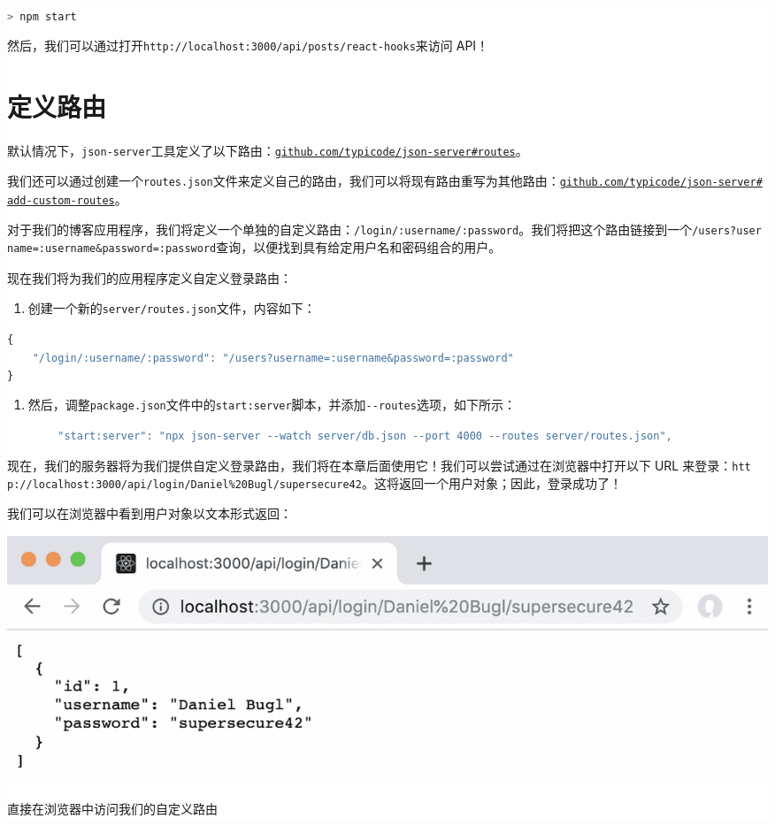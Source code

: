 ```jsx
> npm start
```

然后，我们可以通过打开`http://localhost:3000/api/posts/react-hooks`来访问 API！

# 定义路由

默认情况下，`json-server`工具定义了以下路由：[`github.com/typicode/json-server#routes`](https://github.com/typicode/json-server#routes)。

我们还可以通过创建一个`routes.json`文件来定义自己的路由，我们可以将现有路由重写为其他路由：[`github.com/typicode/json-server#add-custom-routes`](https://github.com/typicode/json-server#add-custom-routes)。

对于我们的博客应用程序，我们将定义一个单独的自定义路由：`/login/:username/:password`。我们将把这个路由链接到一个`/users?username=:username&password=:password`查询，以便找到具有给定用户名和密码组合的用户。

现在我们将为我们的应用程序定义自定义登录路由：

1.  创建一个新的`server/routes.json`文件，内容如下：

```jsx
{
    "/login/:username/:password": "/users?username=:username&password=:password"
}
```

1.  然后，调整`package.json`文件中的`start:server`脚本，并添加`--routes`选项，如下所示：

```jsx
        "start:server": "npx json-server --watch server/db.json --port 4000 --routes server/routes.json",
```

现在，我们的服务器将为我们提供自定义登录路由，我们将在本章后面使用它！我们可以尝试通过在浏览器中打开以下 URL 来登录：`http://localhost:3000/api/login/Daniel%20Bugl/supersecure42`。这将返回一个用户对象；因此，登录成功了！

我们可以在浏览器中看到用户对象以文本形式返回：

![](img/c041ed70-364f-4077-8550-429c49d306f2.png)

直接在浏览器中访问我们的自定义路由

